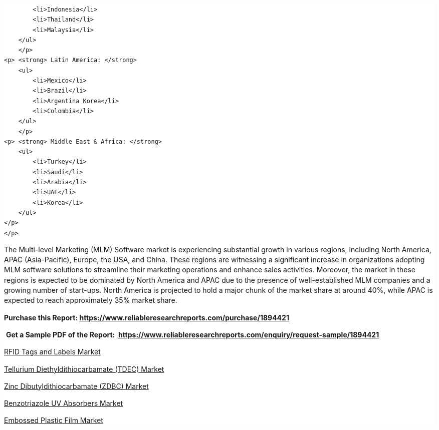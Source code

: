             <li>Indonesia</li>
            <li>Thailand</li>
            <li>Malaysia</li>
        </ul>
        </p> 
    <p> <strong> Latin America: </strong>
        <ul>
            <li>Mexico</li>
            <li>Brazil</li>
            <li>Argentina Korea</li>
            <li>Colombia</li>
        </ul>
        </p> 
    <p> <strong> Middle East & Africa: </strong>
        <ul>
            <li>Turkey</li>
            <li>Saudi</li>
            <li>Arabia</li>
            <li>UAE</li>
            <li>Korea</li>
        </ul>
    </p>
    </p>
<p><p>The Multi-level Marketing (MLM) Software market is experiencing substantial growth in various regions, including North America, APAC (Asia-Pacific), Europe, the USA, and China. These regions are witnessing a significant increase in organizations adopting MLM software solutions to streamline their marketing operations and enhance sales activities. Moreover, the market in these regions is expected to be dominated by North America and APAC due to the presence of well-established MLM companies and a growing number of start-ups. North America is projected to hold a major chunk of the market share at around 40%, while APAC is expected to reach approximately 35% market share.</p></p>
<p><strong>Purchase this Report: <a href="https://www.reliableresearchreports.com/purchase/1894421">https://www.reliableresearchreports.com/purchase/1894421</a></strong></p>
<p>&nbsp;<strong>Get a Sample PDF of the Report:&nbsp;&nbsp;<a href="https://www.reliableresearchreports.com/enquiry/request-sample/1894421">https://www.reliableresearchreports.com/enquiry/request-sample/1894421</a></strong></p>
<p><strong></strong></p>
<p><p><a href="https://medium.com/@annarussell1981/rfid-tags-and-labels-market-outlook-industry-overview-and-forecast-2023-to-2030-ffdbeb8d809b">RFID Tags and Labels Market</a></p><p><a href="https://www.linkedin.com/pulse/tellurium-diethyldithiocarbamate-tdec-market-research-report-provides-x8zwc/">Tellurium Diethyldithiocarbamate (TDEC) Market</a></p><p><a href="https://www.linkedin.com/pulse/zinc-dibutyldithiocarbamate-zdbc-market-size-share-global-analysis-xg2fc/">Zinc Dibutyldithiocarbamate (ZDBC) Market</a></p><p><a href="https://www.linkedin.com/pulse/benzotriazole-uv-absorbers-market-challenges-opportunities-whxwe/">Benzotriazole UV Absorbers Market</a></p><p><a href="https://medium.com/@avarobertson1969/analyzing-embossed-plastic-film-market-global-industry-perspective-and-forecast-2023-to-2030-275bfb65465c">Embossed Plastic Film Market</a></p></p>